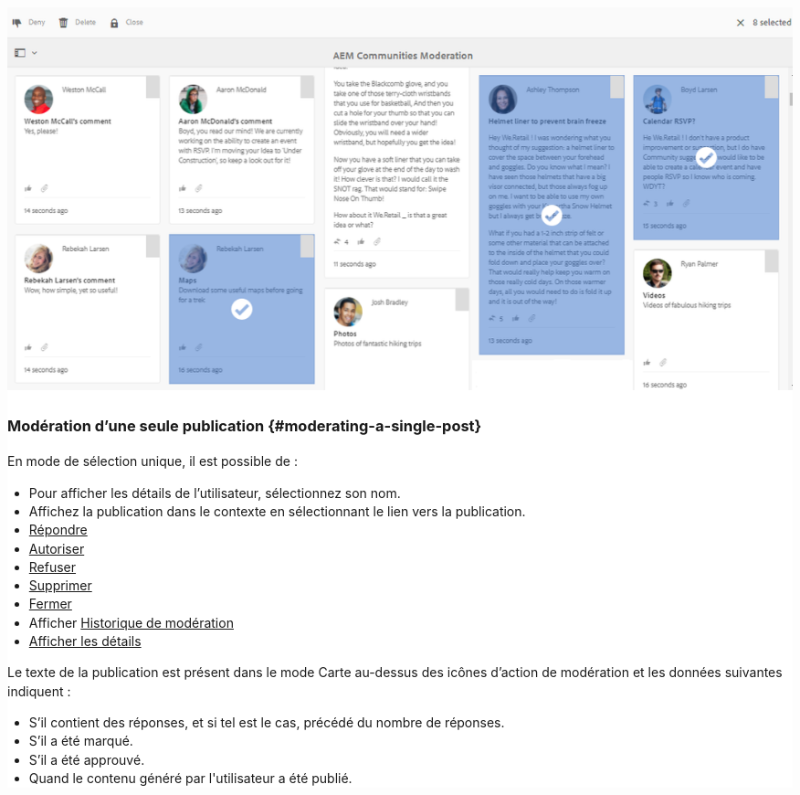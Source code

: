 ![bulkmodérer](assets/bulkmoderate.png)

### Modération d’une seule publication {#moderating-a-single-post}

En mode de sélection unique, il est possible de :

* Pour afficher les détails de l’utilisateur, sélectionnez son nom.
* Affichez la publication dans le contexte en sélectionnant le lien vers la publication.
* [Répondre](#reply)
* [Autoriser](#allow)
* [Refuser](#deny)
* [Supprimer](#delete)
* [Fermer](#close)
* Afficher [Historique de modération](#moderation-history)
* [Afficher les détails](#viewdetails)

Le texte de la publication est présent dans le mode Carte au-dessus des icônes d’action de modération et les données suivantes indiquent :

* S’il contient des réponses, et si tel est le cas, précédé du nombre de réponses.
* S’il a été marqué.
* S’il a été approuvé.
* Quand le contenu généré par l&#39;utilisateur a été publié.
